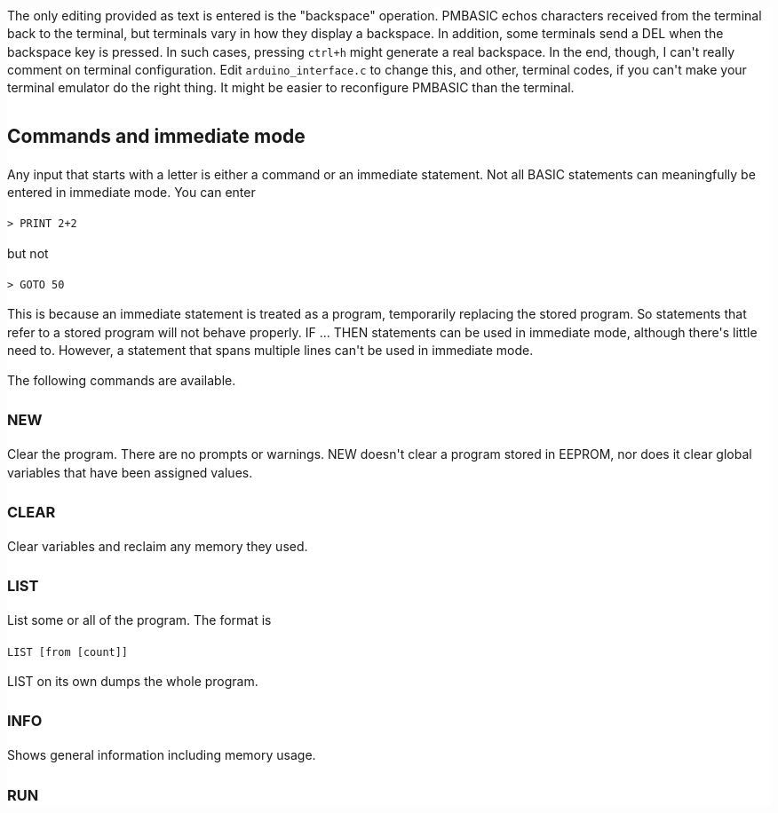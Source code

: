 The only editing provided as text is entered is the "backspace" 
operation. PMBASIC echos characters received from the terminal
back to the terminal, but terminals vary in how they display
a backspace. In addition, some terminals send a DEL when the 
backspace key is pressed.  In such cases, pressing `ctrl+h` might generate
a real backspace. In the end, though, I can't really comment on terminal
configuration. Edit `arduino_interface.c` to change this, and other,
terminal codes, if you can't make your terminal emulator
do the right thing. It might be easier to reconfigure PMBASIC
than the terminal.

## Commands and immediate mode

Any input that starts with a letter is either a command or an immediate
statement. Not all BASIC statements can meaningfully be entered
in immediate mode. You can enter

    > PRINT 2+2

but not 

    > GOTO 50 

This is because an immediate statement is treated as a program, 
temporarily replacing the stored program. So statements that refer
to a stored program will not behave properly. IF ... THEN statements
can be used in immediate mode, although there's little need to.
However, a statement that spans multiple lines can't be used in 
immediate mode.

The following commands are available.

### NEW
 
Clear the program. There are no prompts or warnings. NEW doesn't
clear a program stored in EEPROM, nor does it clear global variables
that have been assigned values.

### CLEAR

Clear variables and reclaim any memory they used.

### LIST

List some or all of the program. The format is

    LIST [from [count]]

LIST on its own dumps the whole program.

### INFO 

Shows general information including memory usage.

### RUN
